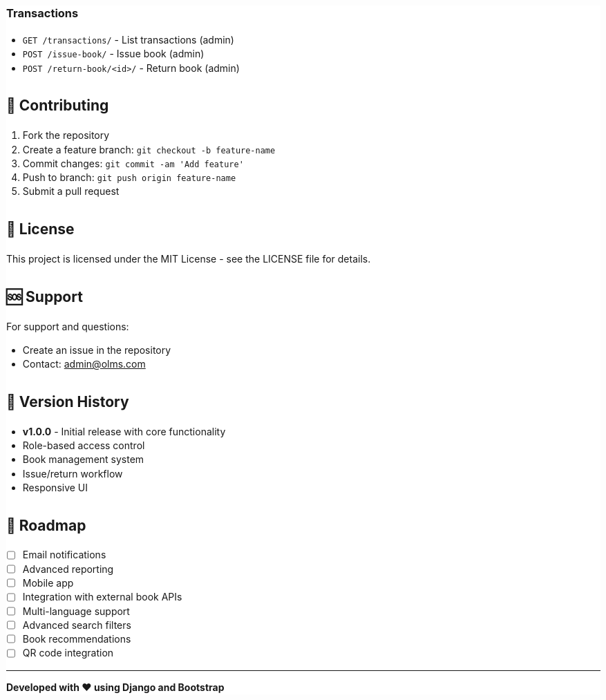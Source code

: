 ### Transactions
- `GET /transactions/` - List transactions (admin)
- `POST /issue-book/` - Issue book (admin)
- `POST /return-book/<id>/` - Return book (admin)

## 🤝 Contributing

1. Fork the repository
2. Create a feature branch: `git checkout -b feature-name`
3. Commit changes: `git commit -am 'Add feature'`
4. Push to branch: `git push origin feature-name`
5. Submit a pull request

## 📄 License

This project is licensed under the MIT License - see the LICENSE file for details.

## 🆘 Support

For support and questions:
- Create an issue in the repository
- Contact: admin@olms.com

## 🔄 Version History

- **v1.0.0** - Initial release with core functionality
- Role-based access control
- Book management system
- Issue/return workflow
- Responsive UI

## 🎯 Roadmap

- [ ] Email notifications
- [ ] Advanced reporting
- [ ] Mobile app
- [ ] Integration with external book APIs
- [ ] Multi-language support
- [ ] Advanced search filters
- [ ] Book recommendations
- [ ] QR code integration

---

**Developed with ❤️ using Django and Bootstrap** 